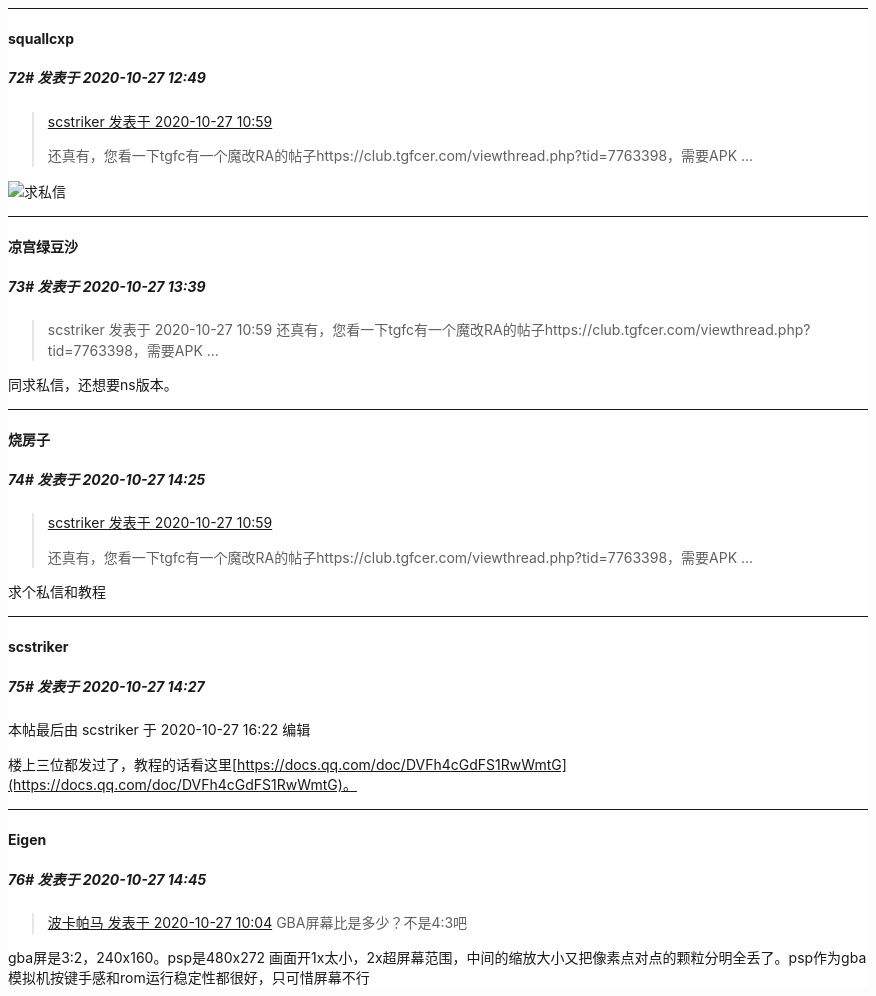 
-----

####  squallcxp  
##### 72#       发表于 2020-10-27 12:49


<blockquote><a href="httphttps://bbs.saraba1st.com/2b/forum.php?mod=redirect&amp;goto=findpost&amp;pid=49187060&amp;ptid=1966630" target="_blank">scstriker 发表于 2020-10-27 10:59</a>

还真有，您看一下tgfc有一个魔改RA的帖子https://club.tgfcer.com/viewthread.php?tid=7763398，需要APK ...</blockquote>
<img src="https://static.saraba1st.com/image/smiley/face2017/077.png" referrerpolicy="no-referrer">求私信


-----

####  凉宫绿豆沙  
##### 73#       发表于 2020-10-27 13:39


<blockquote>scstriker 发表于 2020-10-27 10:59
还真有，您看一下tgfc有一个魔改RA的帖子https://club.tgfcer.com/viewthread.php?tid=7763398，需要APK ...</blockquote>
同求私信，还想要ns版本。


-----

####  烧房子  
##### 74#       发表于 2020-10-27 14:25


<blockquote><a href="httphttps://bbs.saraba1st.com/2b/forum.php?mod=redirect&amp;goto=findpost&amp;pid=49187060&amp;ptid=1966630" target="_blank">scstriker 发表于 2020-10-27 10:59</a>

还真有，您看一下tgfc有一个魔改RA的帖子https://club.tgfcer.com/viewthread.php?tid=7763398，需要APK ...</blockquote>
求个私信和教程


-----

####  scstriker  
##### 75#       发表于 2020-10-27 14:27


 本帖最后由 scstriker 于 2020-10-27 16:22 编辑 

楼上三位都发过了，教程的话看这里[https://docs.qq.com/doc/DVFh4cGdFS1RwWmtG](https://docs.qq.com/doc/DVFh4cGdFS1RwWmtG)。


-----

####  Eigen  
##### 76#       发表于 2020-10-27 14:45


<blockquote><a href="httphttps://bbs.saraba1st.com/2b/forum.php?mod=redirect&amp;goto=findpost&amp;pid=49186364&amp;ptid=1966630" target="_blank">波卡帕马 发表于 2020-10-27 10:04</a>
GBA屏幕比是多少？不是4:3吧</blockquote>
gba屏是3:2，240x160。psp是480x272
画面开1x太小，2x超屏幕范围，中间的缩放大小又把像素点对点的颗粒分明全丢了。psp作为gba模拟机按键手感和rom运行稳定性都很好，只可惜屏幕不行
